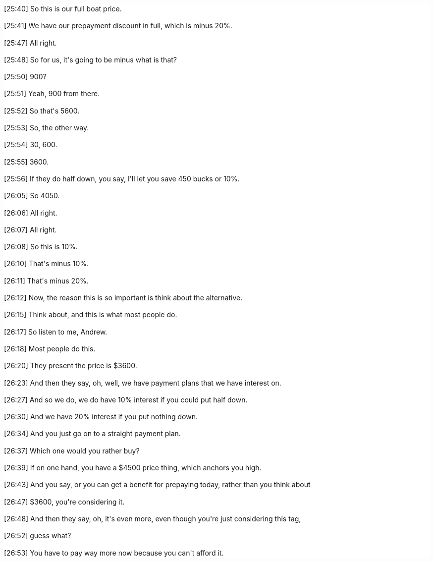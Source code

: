 [25:40] So this is our full boat price.

[25:41] We have our prepayment discount in full, which is minus 20%.

[25:47] All right.

[25:48] So for us, it's going to be minus what is that?

[25:50] 900?

[25:51] Yeah, 900 from there.

[25:52] So that's 5600.

[25:53] So, the other way.

[25:54] 30, 600.

[25:55] 3600.

[25:56] If they do half down, you say, I'll let you save 450 bucks or 10%.

[26:05] So 4050.

[26:06] All right.

[26:07] All right.

[26:08] So this is 10%.

[26:10] That's minus 10%.

[26:11] That's minus 20%.

[26:12] Now, the reason this is so important is think about the alternative.

[26:15] Think about, and this is what most people do.

[26:17] So listen to me, Andrew.

[26:18] Most people do this.

[26:20] They present the price is $3600.

[26:23] And then they say, oh, well, we have payment plans that we have interest on.

[26:27] And so we do, we do have 10% interest if you could put half down.

[26:30] And we have 20% interest if you put nothing down.

[26:34] And you just go on to a straight payment plan.

[26:37] Which one would you rather buy?

[26:39] If on one hand, you have a $4500 price thing, which anchors you high.

[26:43] And you say, or you can get a benefit for prepaying today, rather than you think about

[26:47] $3600, you're considering it.

[26:48] And then they say, oh, it's even more, even though you're just considering this tag,

[26:52] guess what?

[26:53] You have to pay way more now because you can't afford it.
